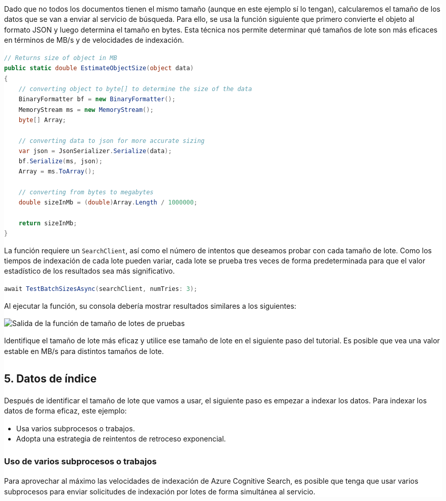
Dado que no todos los documentos tienen el mismo tamaño (aunque en este ejemplo sí lo tengan), calcularemos el tamaño de los datos que se van a enviar al servicio de búsqueda. Para ello, se usa la función siguiente que primero convierte el objeto al formato JSON y luego determina el tamaño en bytes. Esta técnica nos permite determinar qué tamaños de lote son más eficaces en términos de MB/s y de velocidades de indexación.

```csharp
// Returns size of object in MB
public static double EstimateObjectSize(object data)
{
    // converting object to byte[] to determine the size of the data
    BinaryFormatter bf = new BinaryFormatter();
    MemoryStream ms = new MemoryStream();
    byte[] Array;

    // converting data to json for more accurate sizing
    var json = JsonSerializer.Serialize(data);
    bf.Serialize(ms, json);
    Array = ms.ToArray();

    // converting from bytes to megabytes
    double sizeInMb = (double)Array.Length / 1000000;

    return sizeInMb;
}
```

La función requiere un `SearchClient`, así como el número de intentos que deseamos probar con cada tamaño de lote. Como los tiempos de indexación de cada lote pueden variar, cada lote se prueba tres veces de forma predeterminada para que el valor estadístico de los resultados sea más significativo.

```csharp
await TestBatchSizesAsync(searchClient, numTries: 3);
```

Al ejecutar la función, su consola debería mostrar resultados similares a los siguientes:

   ![Salida de la función de tamaño de lotes de pruebas](media/tutorial-optimize-data-indexing/test-batch-sizes.png "Salida de la función de tamaño de lotes de pruebas")

Identifique el tamaño de lote más eficaz y utilice ese tamaño de lote en el siguiente paso del tutorial. Es posible que vea una valor estable en MB/s para distintos tamaños de lote.

## <a name="5---index-data"></a>5\. Datos de índice

Después de identificar el tamaño de lote que vamos a usar, el siguiente paso es empezar a indexar los datos. Para indexar los datos de forma eficaz, este ejemplo:

+ Usa varios subprocesos o trabajos.
+ Adopta una estrategia de reintentos de retroceso exponencial.

### <a name="use-multiple-threadsworkers"></a>Uso de varios subprocesos o trabajos

Para aprovechar al máximo las velocidades de indexación de Azure Cognitive Search, es posible que tenga que usar varios subprocesos para enviar solicitudes de indexación por lotes de forma simultánea al servicio.  
